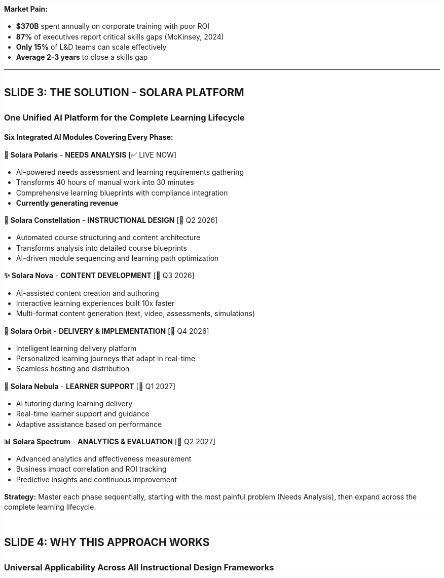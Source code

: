 **Market Pain:**
- **$370B** spent annually on corporate training with poor ROI
- **87%** of executives report critical skills gaps (McKinsey, 2024)
- **Only 15%** of L&D teams can scale effectively
- **Average 2-3 years** to close a skills gap

---

## **SLIDE 3: THE SOLUTION - SOLARA PLATFORM**

### **One Unified AI Platform for the Complete Learning Lifecycle**

**Six Integrated AI Modules Covering Every Phase:**

**🌟 Solara Polaris** - **NEEDS ANALYSIS** [✅ LIVE NOW]
- AI-powered needs assessment and learning requirements gathering
- Transforms 40 hours of manual work into 30 minutes
- Comprehensive learning blueprints with compliance integration
- **Currently generating revenue**

**🌌 Solara Constellation** - **INSTRUCTIONAL DESIGN** [🚧 Q2 2026]
- Automated course structuring and content architecture
- Transforms analysis into detailed course blueprints
- AI-driven module sequencing and learning path optimization

**✨ Solara Nova** - **CONTENT DEVELOPMENT** [🚧 Q3 2026]
- AI-assisted content creation and authoring
- Interactive learning experiences built 10x faster
- Multi-format content generation (text, video, assessments, simulations)

**🚀 Solara Orbit** - **DELIVERY & IMPLEMENTATION** [🚧 Q4 2026]
- Intelligent learning delivery platform
- Personalized learning journeys that adapt in real-time
- Seamless hosting and distribution

**💬 Solara Nebula** - **LEARNER SUPPORT** [🚧 Q1 2027]
- AI tutoring during learning delivery
- Real-time learner support and guidance
- Adaptive assistance based on performance

**📊 Solara Spectrum** - **ANALYTICS & EVALUATION** [🚧 Q2 2027]
- Advanced analytics and effectiveness measurement
- Business impact correlation and ROI tracking
- Predictive insights and continuous improvement

**Strategy:** Master each phase sequentially, starting with the most painful problem (Needs Analysis), then expand across the complete learning lifecycle.

---

## **SLIDE 4: WHY THIS APPROACH WORKS**

### **Universal Applicability Across All Instructional Design Frameworks**
